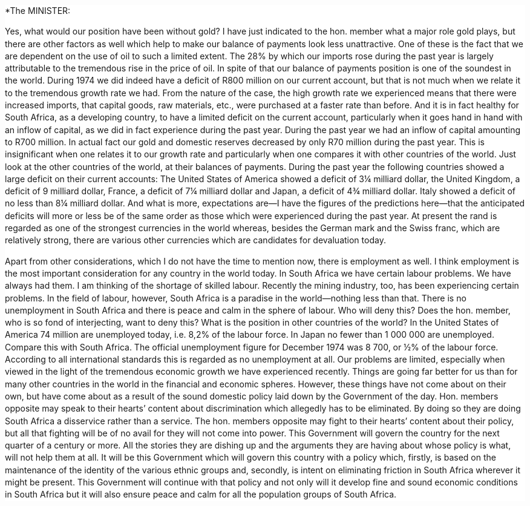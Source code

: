 <speech by="#minister">

<from>*The <person refersTo="hansard_za">MINISTER</person>:</from>

<p>Yes, what would our position have been without gold? I have just indicated to the hon. member what a major role gold plays, but there are other factors as well which help to make our balance of payments look less unattractive. One of these is the fact that we are dependent on the use of oil to such a limited extent. The 28% by which our imports rose during the past year is largely attributable to the tremendous rise in the price of oil. In spite of that our balance of payments position is one of the soundest in the world. During 1974 we did indeed have a deficit of R800 million on our current account, but that is not much when we relate it to the tremendous growth rate we had. From the nature of the case, the high growth rate we experienced means that there were increased imports, that capital goods, raw materials, etc., were purchased at a faster rate than before. And it is in fact healthy for South Africa, as a developing country, to have a limited deficit on the current account, particularly when it goes hand in hand with an inflow of capital, as we did in fact experience during the past year. During the past year we had an inflow of capital amounting to R700 million. In actual fact our gold and domestic reserves decreased by only R70 million during the past year. This is insignificant when one relates it to our growth rate and particularly when one compares <span class="col_1275-1276" refersTo="page_0653"/>it with other countries of the world. Just look at the other countries of the world, at their balances of payments. During the past year the following countries showed a large deficit on their current accounts: The United States of America showed a deficit of 3¼ milliard dollar, the United Kingdom, a deficit of 9 milliard dollar, France, a deficit of 7¼ milliard dollar and Japan, a deficit of 4¾ milliard dollar. Italy showed a deficit of no less than 8¼ milliard dollar. And what is more, expectations are&#x2014;I have the figures of the predictions here&#x2014;that the anticipated deficits will more or less be of the same order as those which were experienced during the past year. At present the rand is regarded as one of the strongest currencies in the world whereas, besides the German mark and the Swiss franc, which are relatively strong, there are various other currencies which are candidates for devaluation today.</p>

<p>Apart from other considerations, which I do not have the time to mention now, there is employment as well. I think employment is the most important consideration for any country in the world today. In South Africa we have certain labour problems. We have always had them. I am thinking of the shortage of skilled labour. Recently the mining industry, too, has been experiencing certain problems. In the field of labour, however, South Africa is a paradise in the world&#x2014;nothing less than that. There is no unemployment in South Africa and there is peace and calm in the sphere of labour. Who will deny this? Does the hon. member, who is so fond of interjecting, want to deny this? What is the position in other countries of the world? In the United States of America 74 million are unemployed today, i.e. 8,2% of the labour force. In Japan no fewer than 1 000 000 are unemployed. Compare this with South Africa. The official unemployment figure for December 1974 was 8 700, or &#x00BD;% of the labour force. According to all international standards this is regarded as no unemployment at all. Our problems are limited, especially when viewed in the light of the tremendous economic growth we have experienced recently. Things are going far better for us than for many other countries in the world in the financial and economic spheres. However, these things have not come about on their own, but have come about as a result of the sound domestic policy laid down by the Government of the day. Hon. members opposite may speak to their hearts&#x2019; content about discrimination which allegedly has to be eliminated. By doing so they are doing South Africa a disservice rather than a service. The hon. members opposite may fight to their hearts&#x2019; content about their policy, but all that fighting will be of no avail for they will not come into power. This Government will govern the country for the next quarter of a century or more. All the stories they are dishing up and the arguments they are having about whose policy is what, will not help them at all. It will be this Government which will govern this country with a policy which, firstly, is based on the maintenance of the identity of the various ethnic groups and, secondly, is intent on eliminating friction in South Africa wherever it might be present. This Government will continue with that policy and not only will it develop fine and sound economic conditions in South Africa but it will also ensure peace and calm for all the population groups of South Africa.</p>
